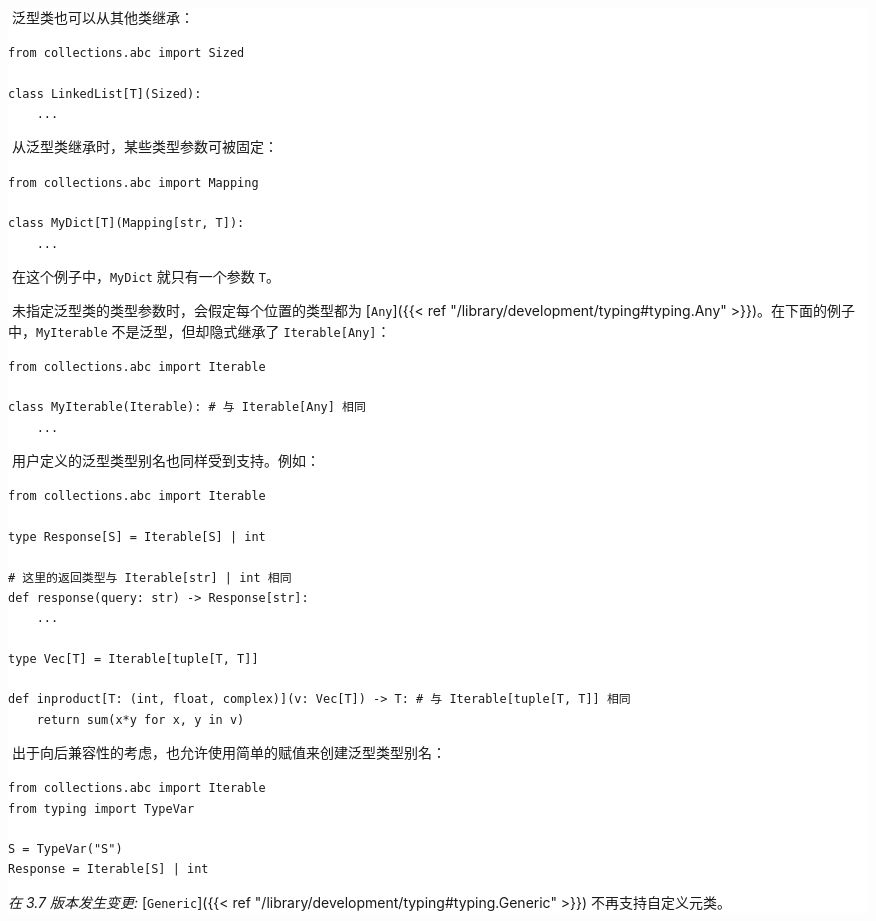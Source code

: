 ​	泛型类也可以从其他类继承：

```
from collections.abc import Sized

class LinkedList[T](Sized):
    ...
```

​	从泛型类继承时，某些类型参数可被固定：

```
from collections.abc import Mapping

class MyDict[T](Mapping[str, T]):
    ...
```

​	在这个例子中，`MyDict` 就只有一个参数 `T`。

​	未指定泛型类的类型参数时，会假定每个位置的类型都为 [`Any`]({{< ref "/library/development/typing#typing.Any" >}})。在下面的例子中，`MyIterable` 不是泛型，但却隐式继承了 `Iterable[Any]`：

```
from collections.abc import Iterable

class MyIterable(Iterable): # 与 Iterable[Any] 相同
    ...
```

​	用户定义的泛型类型别名也同样受到支持。例如：

```
from collections.abc import Iterable

type Response[S] = Iterable[S] | int

# 这里的返回类型与 Iterable[str] | int 相同
def response(query: str) -> Response[str]:
    ...

type Vec[T] = Iterable[tuple[T, T]]

def inproduct[T: (int, float, complex)](v: Vec[T]) -> T: # 与 Iterable[tuple[T, T]] 相同
    return sum(x*y for x, y in v)
```

​	出于向后兼容性的考虑，也允许使用简单的赋值来创建泛型类型别名：

```
from collections.abc import Iterable
from typing import TypeVar

S = TypeVar("S")
Response = Iterable[S] | int
```

*在 3.7 版本发生变更:* [`Generic`]({{< ref "/library/development/typing#typing.Generic" >}}) 不再支持自定义元类。
